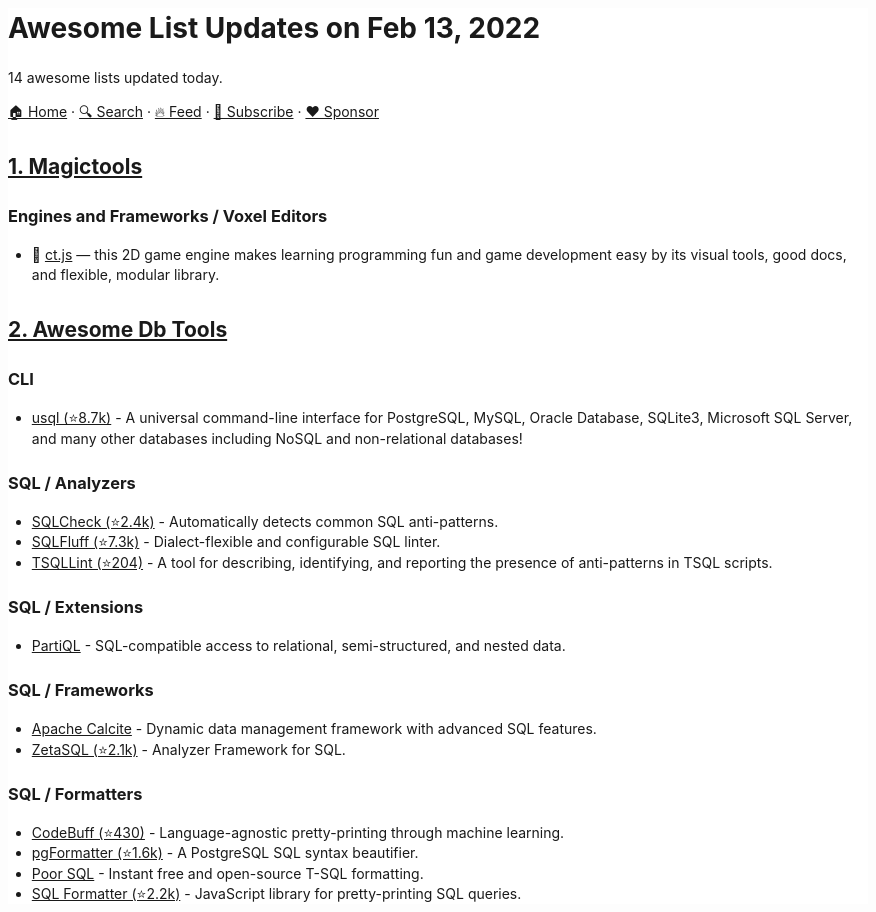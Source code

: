 # Awesome List Updates on Feb 13, 2022

14 awesome lists updated today.

[🏠 Home](/README.md) · [🔍 Search](https://www.trackawesomelist.com/search/) · [🔥 Feed](https://www.trackawesomelist.com/rss.xml) · [📮 Subscribe](https://trackawesomelist.us17.list-manage.com/subscribe?u=d2f0117aa829c83a63ec63c2f&id=36a103854c) · [❤️  Sponsor](https://github.com/sponsors/theowenyoung)



## [1. Magictools](/content/ellisonleao/magictools/README.md)

### Engines and Frameworks / Voxel Editors

*   :tada: [ct.js](https://ctjs.rocks/) — this 2D game engine makes learning programming fun and game development easy by its visual tools, good docs, and flexible, modular library.

## [2. Awesome Db Tools](/content/mgramin/awesome-db-tools/README.md)

### CLI

*   [usql (⭐8.7k)](https://github.com/xo/usql) - A universal command-line interface for PostgreSQL, MySQL, Oracle Database, SQLite3, Microsoft SQL Server, and many other databases including NoSQL and non-relational databases!

### SQL / Analyzers

*   [SQLCheck (⭐2.4k)](https://github.com/jarulraj/sqlcheck) - Automatically detects common SQL anti-patterns.
*   [SQLFluff (⭐7.3k)](https://github.com/sqlfluff/sqlfluff) - Dialect-flexible and configurable SQL linter.
*   [TSQLLint (⭐204)](https://github.com/tsqllint/tsqllint) - A tool for describing, identifying, and reporting the presence of anti-patterns in TSQL scripts.

### SQL / Extensions

*   [PartiQL](https://partiql.org) - SQL-compatible access to relational, semi-structured, and nested data.

### SQL / Frameworks

*   [Apache Calcite](https://calcite.apache.org) - Dynamic data management framework with advanced SQL features.
*   [ZetaSQL (⭐2.1k)](https://github.com/google/zetasql) - Analyzer Framework for SQL.

### SQL / Formatters

*   [CodeBuff (⭐430)](https://github.com/antlr/codebuff) - Language-agnostic pretty-printing through machine learning.
*   [pgFormatter (⭐1.6k)](https://github.com/darold/pgFormatter) - A PostgreSQL SQL syntax beautifier.
*   [Poor SQL](https://poorsql.com) - Instant free and open-source T-SQL formatting.
*   [SQL Formatter (⭐2.2k)](https://github.com/zeroturnaround/sql-formatter) - JavaScript library for pretty-printing SQL queries.
